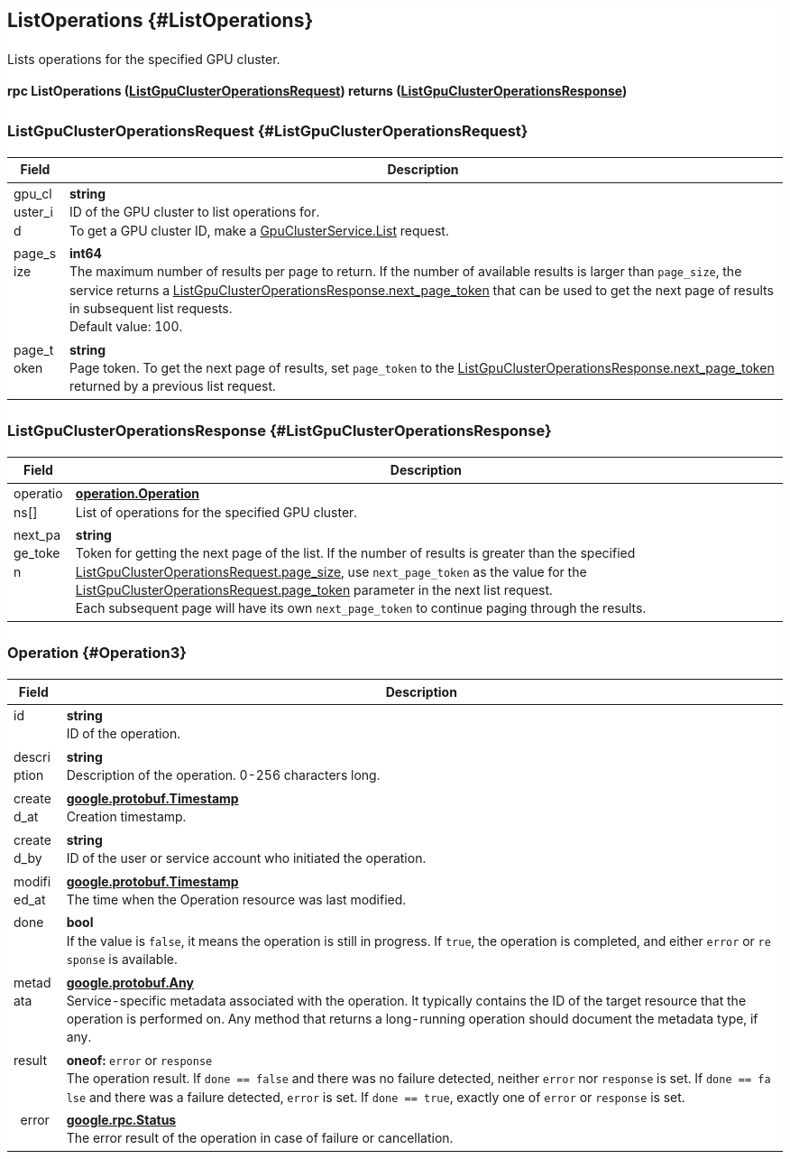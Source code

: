 
## ListOperations {#ListOperations}

Lists operations for the specified GPU cluster.

**rpc ListOperations ([ListGpuClusterOperationsRequest](#ListGpuClusterOperationsRequest)) returns ([ListGpuClusterOperationsResponse](#ListGpuClusterOperationsResponse))**

### ListGpuClusterOperationsRequest {#ListGpuClusterOperationsRequest}

Field | Description
--- | ---
gpu_cluster_id | **string**<br>ID of the GPU cluster to list operations for. <br>To get a GPU cluster ID, make a [GpuClusterService.List](#List) request. 
page_size | **int64**<br>The maximum number of results per page to return. If the number of available results is larger than `page_size`, the service returns a [ListGpuClusterOperationsResponse.next_page_token](#ListGpuClusterOperationsResponse) that can be used to get the next page of results in subsequent list requests. <br>Default value: 100. 
page_token | **string**<br>Page token. To get the next page of results, set `page_token` to the [ListGpuClusterOperationsResponse.next_page_token](#ListGpuClusterOperationsResponse) returned by a previous list request. 


### ListGpuClusterOperationsResponse {#ListGpuClusterOperationsResponse}

Field | Description
--- | ---
operations[] | **[operation.Operation](#Operation3)**<br>List of operations for the specified GPU cluster. 
next_page_token | **string**<br>Token for getting the next page of the list. If the number of results is greater than the specified [ListGpuClusterOperationsRequest.page_size](#ListGpuClusterOperationsRequest), use `next_page_token` as the value for the [ListGpuClusterOperationsRequest.page_token](#ListGpuClusterOperationsRequest) parameter in the next list request. <br>Each subsequent page will have its own `next_page_token` to continue paging through the results. 


### Operation {#Operation3}

Field | Description
--- | ---
id | **string**<br>ID of the operation. 
description | **string**<br>Description of the operation. 0-256 characters long. 
created_at | **[google.protobuf.Timestamp](https://developers.google.com/protocol-buffers/docs/reference/google.protobuf#timestamp)**<br>Creation timestamp. 
created_by | **string**<br>ID of the user or service account who initiated the operation. 
modified_at | **[google.protobuf.Timestamp](https://developers.google.com/protocol-buffers/docs/reference/google.protobuf#timestamp)**<br>The time when the Operation resource was last modified. 
done | **bool**<br>If the value is `false`, it means the operation is still in progress. If `true`, the operation is completed, and either `error` or `response` is available. 
metadata | **[google.protobuf.Any](https://developers.google.com/protocol-buffers/docs/proto3#any)**<br>Service-specific metadata associated with the operation. It typically contains the ID of the target resource that the operation is performed on. Any method that returns a long-running operation should document the metadata type, if any. 
result | **oneof:** `error` or `response`<br>The operation result. If `done == false` and there was no failure detected, neither `error` nor `response` is set. If `done == false` and there was a failure detected, `error` is set. If `done == true`, exactly one of `error` or `response` is set.
&nbsp;&nbsp;error | **[google.rpc.Status](https://cloud.google.com/tasks/docs/reference/rpc/google.rpc#status)**<br>The error result of the operation in case of failure or cancellation. 